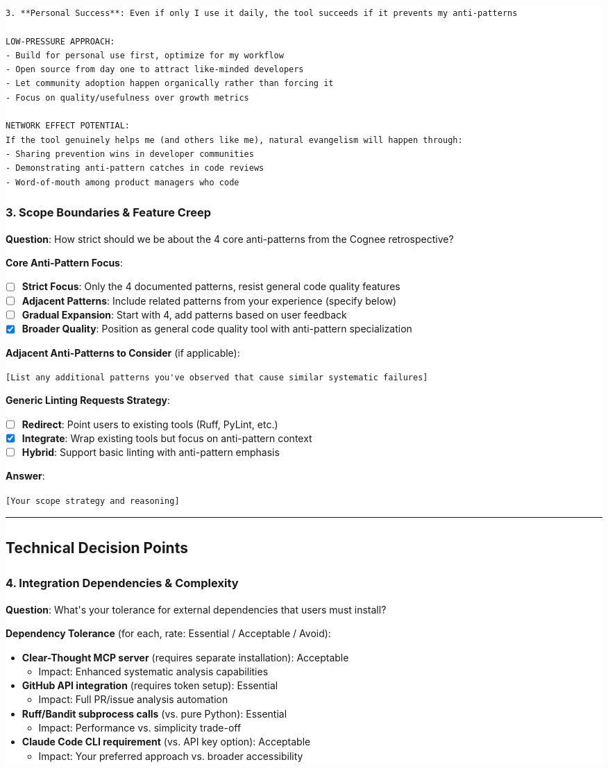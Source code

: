 ```
3. **Personal Success**: Even if only I use it daily, the tool succeeds if it prevents my anti-patterns

LOW-PRESSURE APPROACH:
- Build for personal use first, optimize for my workflow
- Open source from day one to attract like-minded developers
- Let community adoption happen organically rather than forcing it
- Focus on quality/usefulness over growth metrics

NETWORK EFFECT POTENTIAL:
If the tool genuinely helps me (and others like me), natural evangelism will happen through:
- Sharing prevention wins in developer communities
- Demonstrating anti-pattern catches in code reviews
- Word-of-mouth among product managers who code
```

### 3. Scope Boundaries & Feature Creep
**Question**: How strict should we be about the 4 core anti-patterns from the Cognee retrospective?

**Core Anti-Pattern Focus**:
- [ ] **Strict Focus**: Only the 4 documented patterns, resist general code quality features
- [ ] **Adjacent Patterns**: Include related patterns from your experience (specify below)
- [ ] **Gradual Expansion**: Start with 4, add patterns based on user feedback
- [x] **Broader Quality**: Position as general code quality tool with anti-pattern specialization

**Adjacent Anti-Patterns to Consider** (if applicable):
```
[List any additional patterns you've observed that cause similar systematic failures]
```

**Generic Linting Requests Strategy**:
- [ ] **Redirect**: Point users to existing tools (Ruff, PyLint, etc.)
- [x] **Integrate**: Wrap existing tools but focus on anti-pattern context
- [ ] **Hybrid**: Support basic linting with anti-pattern emphasis

**Answer**: 
```
[Your scope strategy and reasoning]
```

---

## Technical Decision Points

### 4. Integration Dependencies & Complexity
**Question**: What's your tolerance for external dependencies that users must install?

**Dependency Tolerance** (for each, rate: Essential / Acceptable / Avoid):

- **Clear-Thought MCP server** (requires separate installation): Acceptable
  - Impact: Enhanced systematic analysis capabilities
- **GitHub API integration** (requires token setup): Essential
  - Impact: Full PR/issue analysis automation
- **Ruff/Bandit subprocess calls** (vs. pure Python): Essential
  - Impact: Performance vs. simplicity trade-off
- **Claude Code CLI requirement** (vs. API key option): Acceptable
  - Impact: Your preferred approach vs. broader accessibility
